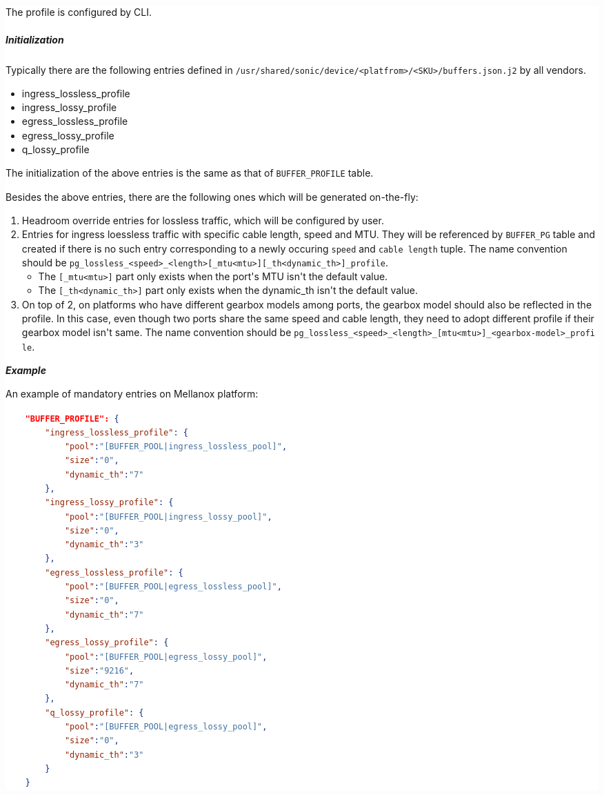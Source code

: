 
The profile is configured by CLI.

##### Initialization

Typically there are the following entries defined in `/usr/shared/sonic/device/<platfrom>/<SKU>/buffers.json.j2` by all vendors.

- ingress_lossless_profile
- ingress_lossy_profile
- egress_lossless_profile
- egress_lossy_profile
- q_lossy_profile

The initialization of the above entries is the same as that of `BUFFER_PROFILE` table.

Besides the above entries, there are the following ones which will be generated on-the-fly:

1. Headroom override entries for lossless traffic, which will be configured by user.
2. Entries for ingress loessless traffic with specific cable length, speed and MTU. They will be referenced by `BUFFER_PG` table and created if there is no such entry corresponding to a newly occuring `speed` and `cable length` tuple. The name convention should be `pg_lossless_<speed>_<length>[_mtu<mtu>][_th<dynamic_th>]_profile`.
    - The `[_mtu<mtu>]` part only exists when the port's MTU isn't the default value.
    - The `[_th<dynamic_th>]` part only exists when the dynamic_th isn't the default value.
3. On top of 2, on platforms who have different gearbox models among ports, the gearbox model should also be reflected in the profile. In this case, even though two ports share the same speed and cable length, they need to adopt different profile if their gearbox model isn't same. The name convention should be `pg_lossless_<speed>_<length>_[mtu<mtu>]_<gearbox-model>_profile`.

***Example***

An example of mandatory entries on Mellanox platform:

```json
    "BUFFER_PROFILE": {
        "ingress_lossless_profile": {
            "pool":"[BUFFER_POOL|ingress_lossless_pool]",
            "size":"0",
            "dynamic_th":"7"
        },
        "ingress_lossy_profile": {
            "pool":"[BUFFER_POOL|ingress_lossy_pool]",
            "size":"0",
            "dynamic_th":"3"
        },
        "egress_lossless_profile": {
            "pool":"[BUFFER_POOL|egress_lossless_pool]",
            "size":"0",
            "dynamic_th":"7"
        },
        "egress_lossy_profile": {
            "pool":"[BUFFER_POOL|egress_lossy_pool]",
            "size":"9216",
            "dynamic_th":"7"
        },
        "q_lossy_profile": {
            "pool":"[BUFFER_POOL|egress_lossy_pool]",
            "size":"0",
            "dynamic_th":"3"
        }
    }
```
